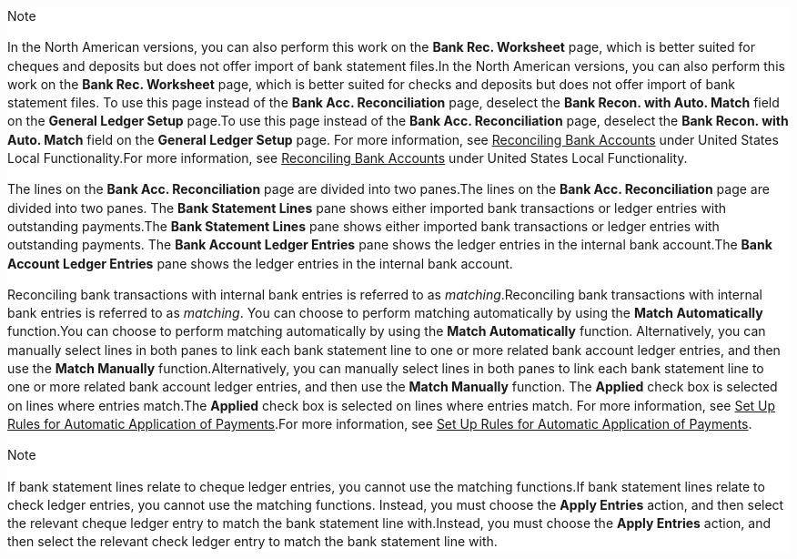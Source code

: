 > [!NOTE]  
> <span data-ttu-id="d4b22-112">In the North American versions, you can also perform this work on the **Bank Rec. Worksheet** page, which is better suited for cheques and deposits but does not offer import of bank statement files.</span><span class="sxs-lookup"><span data-stu-id="d4b22-112">In the North American versions, you can also perform this work on the **Bank Rec. Worksheet** page, which is better suited for checks and deposits but does not offer import of bank statement files.</span></span> <span data-ttu-id="d4b22-113">To use this page instead of the **Bank Acc. Reconciliation** page, deselect the **Bank Recon. with Auto. Match** field on the **General Ledger Setup** page.</span><span class="sxs-lookup"><span data-stu-id="d4b22-113">To use this page instead of the **Bank Acc. Reconciliation** page, deselect the **Bank Recon. with Auto. Match** field on the **General Ledger Setup** page.</span></span> <span data-ttu-id="d4b22-114">For more information, see [Reconciling Bank Accounts](LocalFunctionality/UnitedStates/how-to-reconcile-bank-accounts.md) under United States Local Functionality.</span><span class="sxs-lookup"><span data-stu-id="d4b22-114">For more information, see [Reconciling Bank Accounts](LocalFunctionality/UnitedStates/how-to-reconcile-bank-accounts.md) under United States Local Functionality.</span></span>

<span data-ttu-id="d4b22-115">The lines on the **Bank Acc. Reconciliation** page are divided into two panes.</span><span class="sxs-lookup"><span data-stu-id="d4b22-115">The lines on the **Bank Acc. Reconciliation** page are divided into two panes.</span></span> <span data-ttu-id="d4b22-116">The **Bank Statement Lines** pane shows either imported bank transactions or ledger entries with outstanding payments.</span><span class="sxs-lookup"><span data-stu-id="d4b22-116">The **Bank Statement Lines** pane shows either imported bank transactions or ledger entries with outstanding payments.</span></span> <span data-ttu-id="d4b22-117">The **Bank Account Ledger Entries** pane shows the ledger entries in the internal bank account.</span><span class="sxs-lookup"><span data-stu-id="d4b22-117">The **Bank Account Ledger Entries** pane shows the ledger entries in the internal bank account.</span></span>

<span data-ttu-id="d4b22-118">Reconciling bank transactions with internal bank entries is referred to as *matching*.</span><span class="sxs-lookup"><span data-stu-id="d4b22-118">Reconciling bank transactions with internal bank entries is referred to as *matching*.</span></span> <span data-ttu-id="d4b22-119">You can choose to perform matching automatically by using the **Match Automatically** function.</span><span class="sxs-lookup"><span data-stu-id="d4b22-119">You can choose to perform matching automatically by using the **Match Automatically** function.</span></span> <span data-ttu-id="d4b22-120">Alternatively, you can manually select lines in both panes to link each bank statement line to one or more related bank account ledger entries, and then use the **Match Manually** function.</span><span class="sxs-lookup"><span data-stu-id="d4b22-120">Alternatively, you can manually select lines in both panes to link each bank statement line to one or more related bank account ledger entries, and then use the **Match Manually** function.</span></span> <span data-ttu-id="d4b22-121">The **Applied** check box is selected on lines where entries match.</span><span class="sxs-lookup"><span data-stu-id="d4b22-121">The **Applied** check box is selected on lines where entries match.</span></span> <span data-ttu-id="d4b22-122">For more information, see [Set Up Rules for Automatic Application of Payments](receivables-how-set-up-payment-application-rules.md).</span><span class="sxs-lookup"><span data-stu-id="d4b22-122">For more information, see [Set Up Rules for Automatic Application of Payments](receivables-how-set-up-payment-application-rules.md).</span></span>

> [!NOTE]  
> <span data-ttu-id="d4b22-123">If bank statement lines relate to cheque ledger entries, you cannot use the matching functions.</span><span class="sxs-lookup"><span data-stu-id="d4b22-123">If bank statement lines relate to check ledger entries, you cannot use the matching functions.</span></span> <span data-ttu-id="d4b22-124">Instead, you must choose the **Apply Entries** action, and then select the relevant cheque ledger entry to match the bank statement line with.</span><span class="sxs-lookup"><span data-stu-id="d4b22-124">Instead, you must choose the **Apply Entries** action, and then select the relevant check ledger entry to match the bank statement line with.</span></span>
